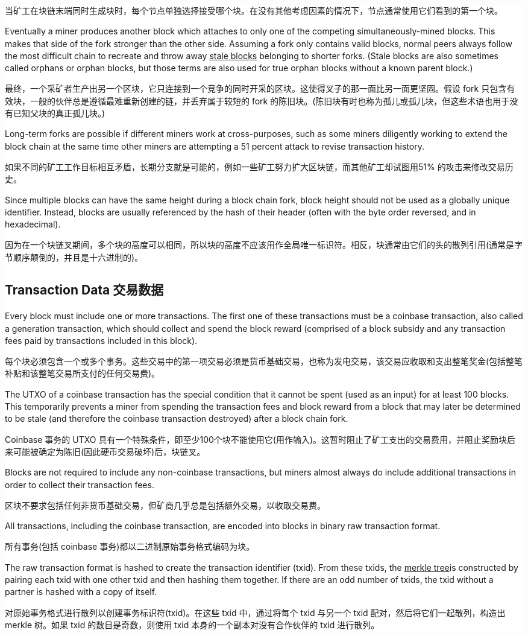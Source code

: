 当矿工在块链末端同时生成块时，每个节点单独选择接受哪个块。在没有其他考虑因素的情况下，节点通常使用它们看到的第一个块。

Eventually a miner produces another block which attaches to only one of the competing simultaneously-mined blocks. This makes that side of the fork stronger than the other side. Assuming a fork only contains valid blocks, normal peers always follow the most difficult chain to recreate and throw away [stale blocks](https://developer.bitcoin.org/glossary.html#term-Stale-block) belonging to shorter forks. (Stale blocks are also sometimes called orphans or orphan blocks, but those terms are also used for true orphan blocks without a known parent block.)

最终，一个采矿者生产出另一个区块，它只连接到一个竞争的同时开采的区块。这使得叉子的那一面比另一面更坚固。假设 fork 只包含有效块，一般的伙伴总是遵循最难重新创建的链，并丢弃属于较短的 fork 的陈旧块。(陈旧块有时也称为孤儿或孤儿块，但这些术语也用于没有已知父块的真正孤儿块。)

Long-term forks are possible if different miners work at cross-purposes, such as some miners diligently working to extend the block chain at the same time other miners are attempting a 51 percent attack to revise transaction history.

如果不同的矿工工作目标相互矛盾，长期分支就是可能的，例如一些矿工努力扩大区块链，而其他矿工却试图用51% 的攻击来修改交易历史。

Since multiple blocks can have the same height during a block chain fork, block height should not be used as a globally unique identifier. Instead, blocks are usually referenced by the hash of their header (often with the byte order reversed, and in hexadecimal).

因为在一个块链叉期间，多个块的高度可以相同，所以块的高度不应该用作全局唯一标识符。相反，块通常由它们的头的散列引用(通常是字节顺序颠倒的，并且是十六进制的)。

## Transaction Data 交易数据[](https://developer.bitcoin.org/devguide/block_chain.html#transaction-data "Permalink to this headline")

Every block must include one or more transactions. The first one of these transactions must be a coinbase transaction, also called a generation transaction, which should collect and spend the block reward (comprised of a block subsidy and any transaction fees paid by transactions included in this block).

每个块必须包含一个或多个事务。这些交易中的第一项交易必须是货币基础交易，也称为发电交易，该交易应收取和支出整笔奖金(包括整笔补贴和该整笔交易所支付的任何交易费)。

The UTXO of a coinbase transaction has the special condition that it cannot be spent (used as an input) for at least 100 blocks. This temporarily prevents a miner from spending the transaction fees and block reward from a block that may later be determined to be stale (and therefore the coinbase transaction destroyed) after a block chain fork.

Coinbase 事务的 UTXO 具有一个特殊条件，即至少100个块不能使用它(用作输入)。这暂时阻止了矿工支出的交易费用，并阻止奖励块后来可能被确定为陈旧(因此硬币交易破坏)后，块链叉。

Blocks are not required to include any non-coinbase transactions, but miners almost always do include additional transactions in order to collect their transaction fees.

区块不要求包括任何非货币基础交易，但矿商几乎总是包括额外交易，以收取交易费。

All transactions, including the coinbase transaction, are encoded into blocks in binary raw transaction format.

所有事务(包括 coinbase 事务)都以二进制原始事务格式编码为块。

The raw transaction format is hashed to create the transaction identifier (txid). From these txids, the [merkle tree](https://developer.bitcoin.org/glossary.html#term-Merkle-tree)is constructed by pairing each txid with one other txid and then hashing them together. If there are an odd number of txids, the txid without a partner is hashed with a copy of itself.

对原始事务格式进行散列以创建事务标识符(txid)。在这些 txid 中，通过将每个 txid 与另一个 txid 配对，然后将它们一起散列，构造出 merkle 树。如果 txid 的数目是奇数，则使用 txid 本身的一个副本对没有合作伙伴的 txid 进行散列。
